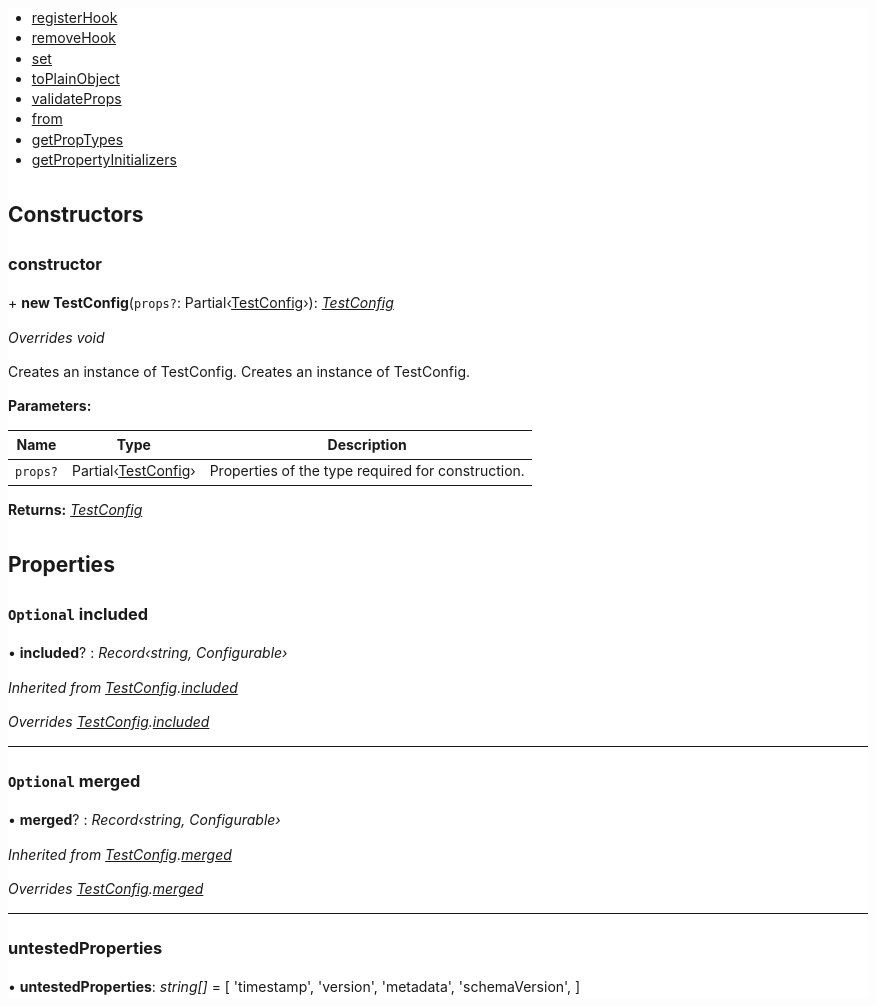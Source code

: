 * [registerHook](testconfig.md#registerhook)
* [removeHook](testconfig.md#removehook)
* [set](testconfig.md#set)
* [toPlainObject](testconfig.md#toplainobject)
* [validateProps](testconfig.md#validateprops)
* [from](testconfig.md#static-from)
* [getPropTypes](testconfig.md#static-getproptypes)
* [getPropertyInitializers](testconfig.md#static-getpropertyinitializers)

## Constructors

###  constructor

\+ **new TestConfig**(`props?`: Partial‹[TestConfig](testconfig.md)›): *[TestConfig](testconfig.md)*

*Overrides void*

Creates an instance of TestConfig.
Creates an instance of TestConfig.

**Parameters:**

Name | Type | Description |
------ | ------ | ------ |
`props?` | Partial‹[TestConfig](testconfig.md)› | Properties of the type required for construction.  |

**Returns:** *[TestConfig](testconfig.md)*

## Properties

### `Optional` included

• **included**? : *Record‹string, Configurable›*

*Inherited from [TestConfig](testconfig.md).[included](testconfig.md#optional-included)*

*Overrides [TestConfig](testconfig.md).[included](testconfig.md#optional-included)*

___

### `Optional` merged

• **merged**? : *Record‹string, Configurable›*

*Inherited from [TestConfig](testconfig.md).[merged](testconfig.md#optional-merged)*

*Overrides [TestConfig](testconfig.md).[merged](testconfig.md#optional-merged)*

___

###  untestedProperties

• **untestedProperties**: *string[]* = [
    'timestamp',
    'version',
    'metadata',
    'schemaVersion',
  ]

